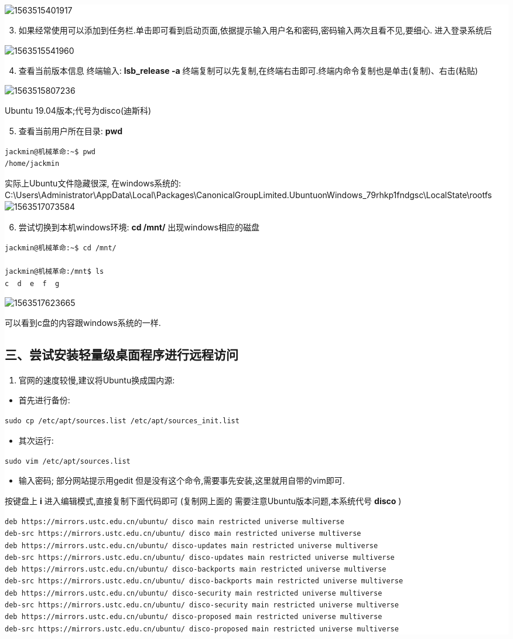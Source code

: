 ![1563515401917](C:\Users\Administrator\AppData\Roaming\Typora\typora-user-images\1563515401917.png)

3. 如果经常使用可以添加到任务栏.单击即可看到启动页面,依据提示输入用户名和密码,密码输入两次且看不见,要细心. 进入登录系统后

![1563515541960](C:\Users\Administrator\AppData\Roaming\Typora\typora-user-images\1563515541960.png)

4. 查看当前版本信息 终端输入:  **lsb_release  -a**   终端复制可以先复制,在终端右击即可.终端内命令复制也是单击(复制)、右击(粘贴)

![1563515807236](C:\Users\Administrator\AppData\Roaming\Typora\typora-user-images\1563515807236.png)

Ubuntu 19.04版本;代号为disco(迪斯科)

5. 查看当前用户所在目录:  **pwd**

```shell
jackmin@机械革命:~$ pwd
/home/jackmin
```

实际上Ubuntu文件隐藏很深,	在windows系统的:	C:\Users\Administrator\AppData\Local\Packages\CanonicalGroupLimited.UbuntuonWindows_79rhkp1fndgsc\LocalState\rootfs![1563517073584](C:\Users\Administrator\AppData\Roaming\Typora\typora-user-images\1563517073584.png)



6. 尝试切换到本机windows环境: **cd /mnt/**  出现windows相应的磁盘

```shell
jackmin@机械革命:~$ cd /mnt/

jackmin@机械革命:/mnt$ ls
c  d  e  f  g
```

![1563517623665](C:\Users\Administrator\AppData\Roaming\Typora\typora-user-images\1563517623665.png)

可以看到c盘的内容跟windows系统的一样.

## 三、尝试安装轻量级桌面程序进行远程访问

1. 官网的速度较慢,建议将Ubuntu换成国内源:

* 首先进行备份:

```shell
sudo cp /etc/apt/sources.list /etc/apt/sources_init.list
```

* 其次运行:

``` shell
sudo vim /etc/apt/sources.list
```

+ 输入密码; 部分网站提示用gedit 但是没有这个命令,需要事先安装,这里就用自带的vim即可.

按键盘上   **i**  进入编辑模式,直接复制下面代码即可 (复制网上面的 需要注意Ubuntu版本问题,本系统代号 **disco** )

```shell
deb https://mirrors.ustc.edu.cn/ubuntu/ disco main restricted universe multiverse
deb-src https://mirrors.ustc.edu.cn/ubuntu/ disco main restricted universe multiverse
deb https://mirrors.ustc.edu.cn/ubuntu/ disco-updates main restricted universe multiverse
deb-src https://mirrors.ustc.edu.cn/ubuntu/ disco-updates main restricted universe multiverse
deb https://mirrors.ustc.edu.cn/ubuntu/ disco-backports main restricted universe multiverse
deb-src https://mirrors.ustc.edu.cn/ubuntu/ disco-backports main restricted universe multiverse
deb https://mirrors.ustc.edu.cn/ubuntu/ disco-security main restricted universe multiverse
deb-src https://mirrors.ustc.edu.cn/ubuntu/ disco-security main restricted universe multiverse
deb https://mirrors.ustc.edu.cn/ubuntu/ disco-proposed main restricted universe multiverse
deb-src https://mirrors.ustc.edu.cn/ubuntu/ disco-proposed main restricted universe multiverse

```

